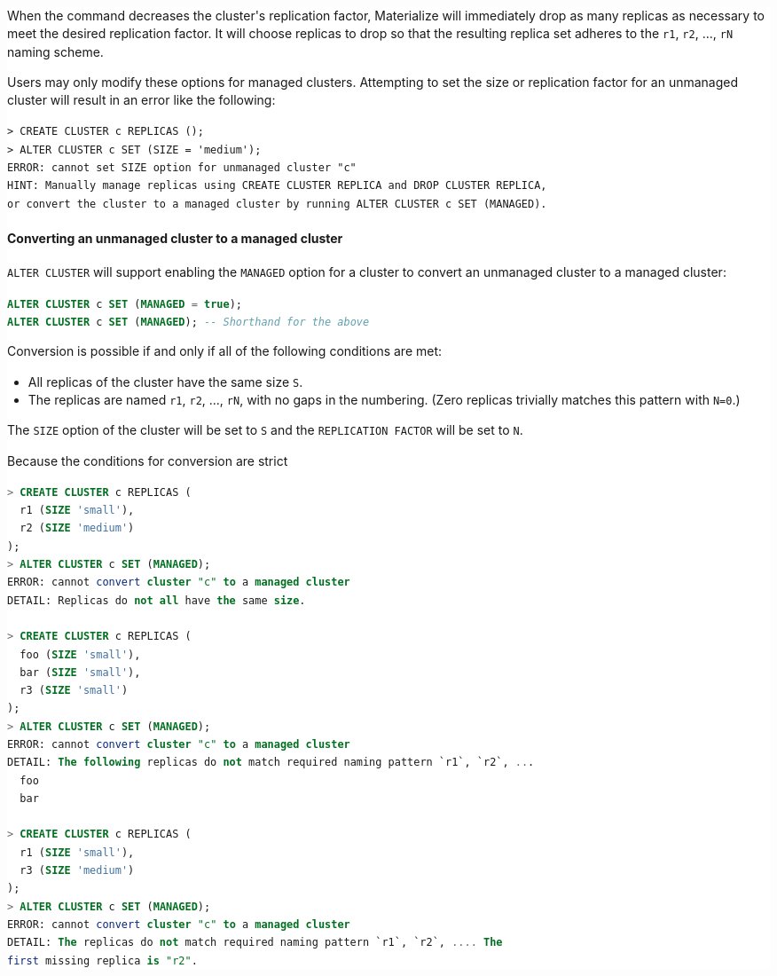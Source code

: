 When the command decreases the cluster's replication factor, Materialize will
immediately drop as many replicas as necessary to meet the desired replication
factor. It will choose replicas to drop so that the resulting replica set
adheres to the `r1`, `r2`, ..., `rN` naming scheme.

Users may only modify these options for managed clusters. Attempting to set the
size or replication factor for an unmanaged cluster will result in an error like
the following:

```
> CREATE CLUSTER c REPLICAS ();
> ALTER CLUSTER c SET (SIZE = 'medium');
ERROR: cannot set SIZE option for unmanaged cluster "c"
HINT: Manually manage replicas using CREATE CLUSTER REPLICA and DROP CLUSTER REPLICA,
or convert the cluster to a managed cluster by running ALTER CLUSTER c SET (MANAGED).
```

#### Converting an unmanaged cluster to a managed cluster

`ALTER CLUSTER` will support enabling the `MANAGED` option for a cluster to
convert an unmanaged cluster to a managed cluster:

```sql
ALTER CLUSTER c SET (MANAGED = true);
ALTER CLUSTER c SET (MANAGED); -- Shorthand for the above
```

Conversion is possible if and only if all of the following conditions are met:

  * All replicas of the cluster have the same size `S`.
  * The replicas are named `r1`, `r2`, ..., `rN`, with no gaps in the numbering.
    (Zero replicas trivially matches this pattern with `N=0`.)

The `SIZE` option of the cluster will be set to `S` and the
`REPLICATION FACTOR` will be set to `N`.

Because the conditions for conversion are strict

```sql
> CREATE CLUSTER c REPLICAS (
  r1 (SIZE 'small'),
  r2 (SIZE 'medium')
);
> ALTER CLUSTER c SET (MANAGED);
ERROR: cannot convert cluster "c" to a managed cluster
DETAIL: Replicas do not all have the same size.

> CREATE CLUSTER c REPLICAS (
  foo (SIZE 'small'),
  bar (SIZE 'small'),
  r3 (SIZE 'small')
);
> ALTER CLUSTER c SET (MANAGED);
ERROR: cannot convert cluster "c" to a managed cluster
DETAIL: The following replicas do not match required naming pattern `r1`, `r2`, ...
  foo
  bar

> CREATE CLUSTER c REPLICAS (
  r1 (SIZE 'small'),
  r3 (SIZE 'medium')
);
> ALTER CLUSTER c SET (MANAGED);
ERROR: cannot convert cluster "c" to a managed cluster
DETAIL: The replicas do not match required naming pattern `r1`, `r2`, .... The
first missing replica is "r2".
```
